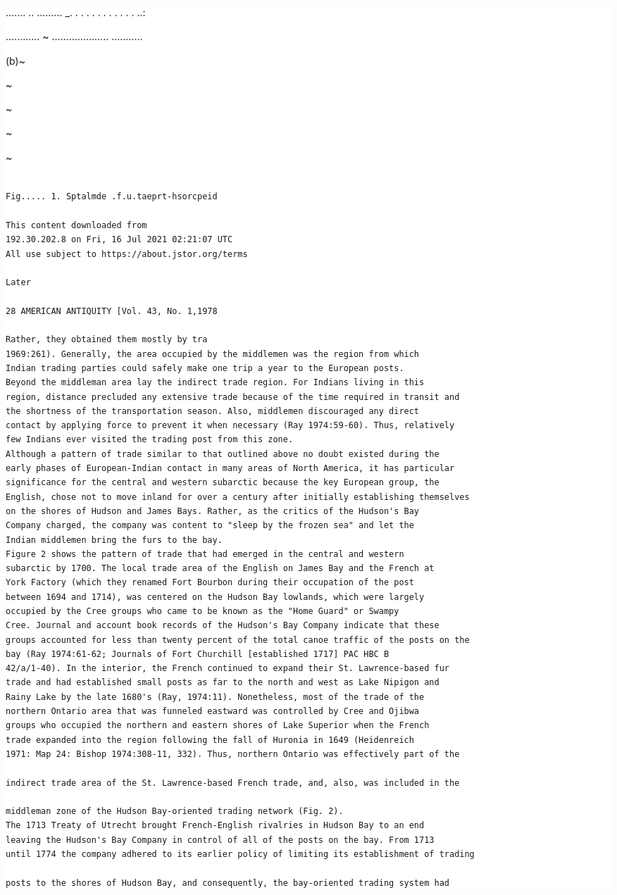 ....... .. .........
_. . . . . . . . . . . . ..:

............ ~ ....................
...........

(b)~

~

~

~

~

~~~~~~rdn

Fig..... 1. Sptalmde .f.u.taeprt-hsorcpeid

This content downloaded from
192.30.202.8 on Fri, 16 Jul 2021 02:21:07 UTC
All use subject to https://about.jstor.org/terms

Later

28 AMERICAN ANTIQUITY [Vol. 43, No. 1,1978

Rather, they obtained them mostly by tra
1969:261). Generally, the area occupied by the middlemen was the region from which
Indian trading parties could safely make one trip a year to the European posts.
Beyond the middleman area lay the indirect trade region. For Indians living in this
region, distance precluded any extensive trade because of the time required in transit and
the shortness of the transportation season. Also, middlemen discouraged any direct
contact by applying force to prevent it when necessary (Ray 1974:59-60). Thus, relatively
few Indians ever visited the trading post from this zone.
Although a pattern of trade similar to that outlined above no doubt existed during the
early phases of European-Indian contact in many areas of North America, it has particular
significance for the central and western subarctic because the key European group, the
English, chose not to move inland for over a century after initially establishing themselves
on the shores of Hudson and James Bays. Rather, as the critics of the Hudson's Bay
Company charged, the company was content to "sleep by the frozen sea" and let the
Indian middlemen bring the furs to the bay.
Figure 2 shows the pattern of trade that had emerged in the central and western
subarctic by 1700. The local trade area of the English on James Bay and the French at
York Factory (which they renamed Fort Bourbon during their occupation of the post
between 1694 and 1714), was centered on the Hudson Bay lowlands, which were largely
occupied by the Cree groups who came to be known as the "Home Guard" or Swampy
Cree. Journal and account book records of the Hudson's Bay Company indicate that these
groups accounted for less than twenty percent of the total canoe traffic of the posts on the
bay (Ray 1974:61-62; Journals of Fort Churchill [established 1717] PAC HBC B
42/a/1-40). In the interior, the French continued to expand their St. Lawrence-based fur
trade and had established small posts as far to the north and west as Lake Nipigon and
Rainy Lake by the late 1680's (Ray, 1974:11). Nonetheless, most of the trade of the
northern Ontario area that was funneled eastward was controlled by Cree and Ojibwa
groups who occupied the northern and eastern shores of Lake Superior when the French
trade expanded into the region following the fall of Huronia in 1649 (Heidenreich
1971: Map 24: Bishop 1974:308-11, 332). Thus, northern Ontario was effectively part of the

indirect trade area of the St. Lawrence-based French trade, and, also, was included in the

middleman zone of the Hudson Bay-oriented trading network (Fig. 2).
The 1713 Treaty of Utrecht brought French-English rivalries in Hudson Bay to an end
leaving the Hudson's Bay Company in control of all of the posts on the bay. From 1713
until 1774 the company adhered to its earlier policy of limiting its establishment of trading

posts to the shores of Hudson Bay, and consequently, the bay-oriented trading system had
~~~~~~